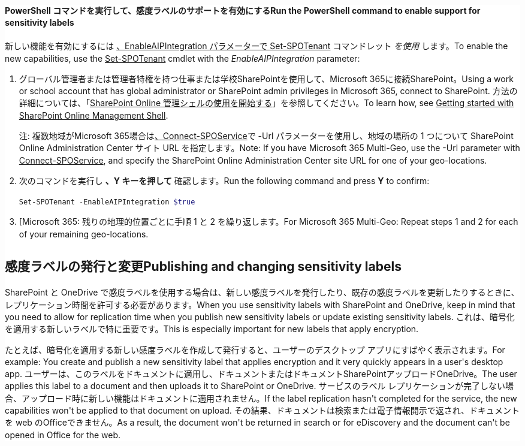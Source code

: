 #### <a name="run-the-powershell-command-to-enable-support-for-sensitivity-labels"></a><span data-ttu-id="7f1c4-214">PowerShell コマンドを実行して、感度ラベルのサポートを有効にする</span><span class="sxs-lookup"><span data-stu-id="7f1c4-214">Run the PowerShell command to enable support for sensitivity labels</span></span>

<span data-ttu-id="7f1c4-215">新しい機能を有効にするには [、EnableAIPIntegration パラメーターで Set-SPOTenant](/powershell/module/sharepoint-online/set-spotenant) コマンドレット *を使用* します。</span><span class="sxs-lookup"><span data-stu-id="7f1c4-215">To enable the new capabilities, use the [Set-SPOTenant](/powershell/module/sharepoint-online/set-spotenant) cmdlet with the *EnableAIPIntegration* parameter:</span></span>

1. <span data-ttu-id="7f1c4-216">グローバル管理者または管理者特権を持つ仕事または学校SharePointを使用して、Microsoft 365に接続SharePoint。</span><span class="sxs-lookup"><span data-stu-id="7f1c4-216">Using a work or school account that has global administrator or SharePoint admin privileges in Microsoft 365, connect to SharePoint.</span></span> <span data-ttu-id="7f1c4-217">方法の詳細については、「[SharePoint Online 管理シェルの使用を開始する](/powershell/sharepoint/sharepoint-online/connect-sharepoint-online)」を参照してください。</span><span class="sxs-lookup"><span data-stu-id="7f1c4-217">To learn how, see [Getting started with SharePoint Online Management Shell](/powershell/sharepoint/sharepoint-online/connect-sharepoint-online).</span></span>
    
    <span data-ttu-id="7f1c4-218">注: 複数地域がMicrosoft 365場合は[、Connect-SPOService](/powershell/module/sharepoint-online/connect-sposervice)で -Url パラメーターを使用し、地域の場所の 1 つについて SharePoint Online Administration Center サイト URL を指定します。</span><span class="sxs-lookup"><span data-stu-id="7f1c4-218">Note: If you have Microsoft 365 Multi-Geo, use the -Url parameter with [Connect-SPOService](/powershell/module/sharepoint-online/connect-sposervice), and specify the SharePoint Online Administration Center site URL for one of your geo-locations.</span></span>

2. <span data-ttu-id="7f1c4-219">次のコマンドを実行し **、Y キーを押して** 確認します。</span><span class="sxs-lookup"><span data-stu-id="7f1c4-219">Run the following command and press **Y** to confirm:</span></span>

    ```PowerShell
    Set-SPOTenant -EnableAIPIntegration $true
    ```
3. <span data-ttu-id="7f1c4-220">[Microsoft 365: 残りの地理的位置ごとに手順 1 と 2 を繰り返します。</span><span class="sxs-lookup"><span data-stu-id="7f1c4-220">For Microsoft 365 Multi-Geo: Repeat steps 1 and 2 for each of your remaining geo-locations.</span></span>

## <a name="publishing-and-changing-sensitivity-labels"></a><span data-ttu-id="7f1c4-221">感度ラベルの発行と変更</span><span class="sxs-lookup"><span data-stu-id="7f1c4-221">Publishing and changing sensitivity labels</span></span>

<span data-ttu-id="7f1c4-222">SharePoint と OneDrive で感度ラベルを使用する場合は、新しい感度ラベルを発行したり、既存の感度ラベルを更新したりするときに、レプリケーション時間を許可する必要があります。</span><span class="sxs-lookup"><span data-stu-id="7f1c4-222">When you use sensitivity labels with SharePoint and OneDrive, keep in mind that you need to allow for replication time when you publish new sensitivity labels or update existing sensitivity labels.</span></span> <span data-ttu-id="7f1c4-223">これは、暗号化を適用する新しいラベルで特に重要です。</span><span class="sxs-lookup"><span data-stu-id="7f1c4-223">This is especially important for new labels that apply encryption.</span></span>

<span data-ttu-id="7f1c4-224">たとえば、暗号化を適用する新しい感度ラベルを作成して発行すると、ユーザーのデスクトップ アプリにすばやく表示されます。</span><span class="sxs-lookup"><span data-stu-id="7f1c4-224">For example: You create and publish a new sensitivity label that applies encryption and it very quickly appears in a user's desktop app.</span></span> <span data-ttu-id="7f1c4-225">ユーザーは、このラベルをドキュメントに適用し、ドキュメントまたはドキュメントSharePointアップロードOneDrive。</span><span class="sxs-lookup"><span data-stu-id="7f1c4-225">The user applies this label to a document and then uploads it to SharePoint or OneDrive.</span></span> <span data-ttu-id="7f1c4-226">サービスのラベル レプリケーションが完了しない場合、アップロード時に新しい機能はドキュメントに適用されません。</span><span class="sxs-lookup"><span data-stu-id="7f1c4-226">If the label replication hasn't completed for the service, the new capabilities won't be applied to that document on upload.</span></span> <span data-ttu-id="7f1c4-227">その結果、ドキュメントは検索または電子情報開示で返され、ドキュメントを web のOfficeできません。</span><span class="sxs-lookup"><span data-stu-id="7f1c4-227">As a result, the document won't be returned in search or for eDiscovery and the document can't be opened in Office for the web.</span></span>  
